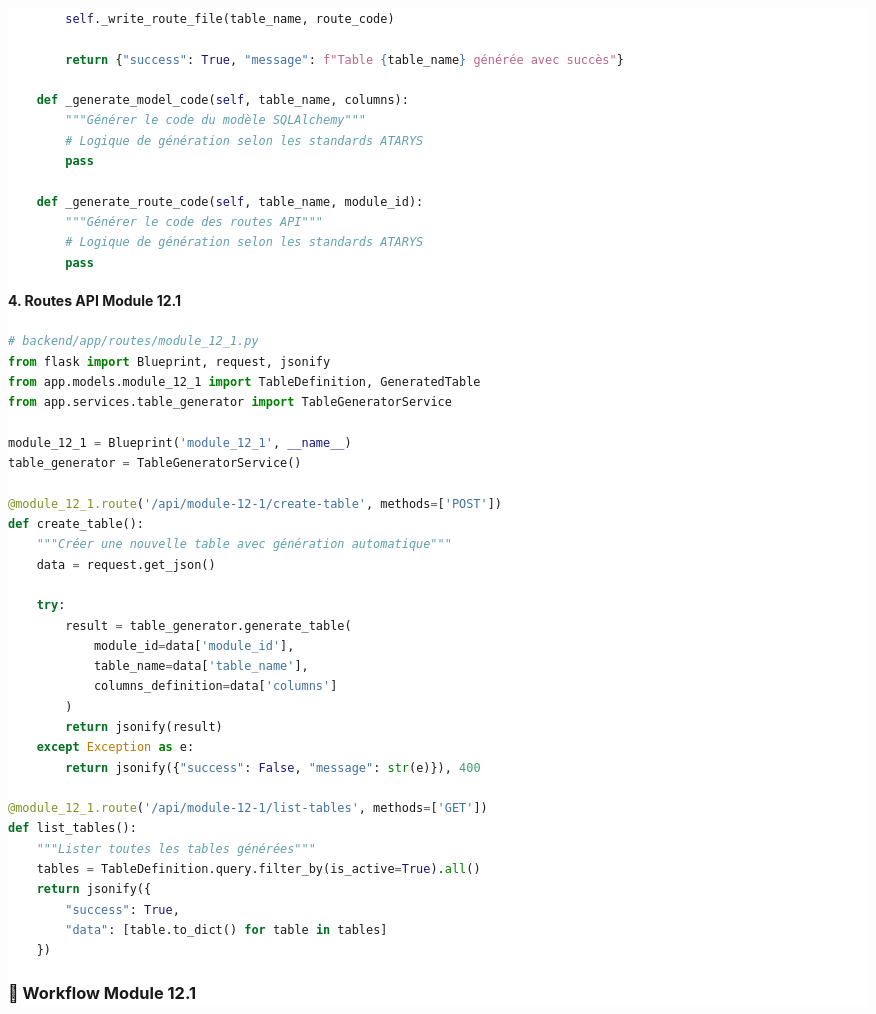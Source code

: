 ```python
        self._write_route_file(table_name, route_code)
        
        return {"success": True, "message": f"Table {table_name} générée avec succès"}
    
    def _generate_model_code(self, table_name, columns):
        """Générer le code du modèle SQLAlchemy"""
        # Logique de génération selon les standards ATARYS
        pass
    
    def _generate_route_code(self, table_name, module_id):
        """Générer le code des routes API"""
        # Logique de génération selon les standards ATARYS
        pass
```

#### **4. Routes API Module 12.1**
```python
# backend/app/routes/module_12_1.py
from flask import Blueprint, request, jsonify
from app.models.module_12_1 import TableDefinition, GeneratedTable
from app.services.table_generator import TableGeneratorService

module_12_1 = Blueprint('module_12_1', __name__)
table_generator = TableGeneratorService()

@module_12_1.route('/api/module-12-1/create-table', methods=['POST'])
def create_table():
    """Créer une nouvelle table avec génération automatique"""
    data = request.get_json()
    
    try:
        result = table_generator.generate_table(
            module_id=data['module_id'],
            table_name=data['table_name'],
            columns_definition=data['columns']
        )
        return jsonify(result)
    except Exception as e:
        return jsonify({"success": False, "message": str(e)}), 400

@module_12_1.route('/api/module-12-1/list-tables', methods=['GET'])
def list_tables():
    """Lister toutes les tables générées"""
    tables = TableDefinition.query.filter_by(is_active=True).all()
    return jsonify({
        "success": True,
        "data": [table.to_dict() for table in tables]
    })
```

### **🎯 Workflow Module 12.1**
